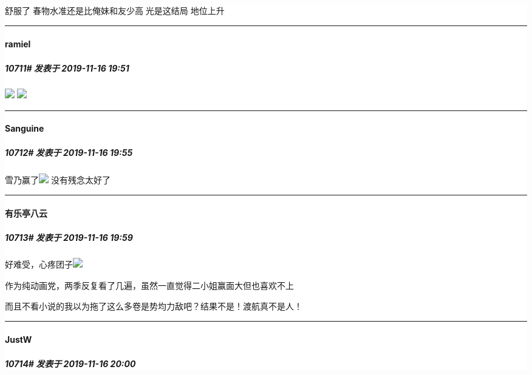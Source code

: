 


舒服了 春物水准还是比俺妹和友少高 光是这结局 地位上升







-----

####  ramiel  
##### 10711#       发表于 2019-11-16 19:51



<img src="https://i.loli.net/2019/11/16/MZDlwTo5AjXS3Hz.png" referrerpolicy="no-referrer">
<img src="https://static.saraba1st.com/image/smiley/face2017/068.png" referrerpolicy="no-referrer">







-----

####  Sanguine  
##### 10712#       发表于 2019-11-16 19:55




雪乃赢了<img src="https://static.saraba1st.com/image/smiley/face2017/140.png" referrerpolicy="no-referrer"> 没有残念太好了







-----

####  有乐亭八云  
##### 10713#       发表于 2019-11-16 19:59




好难受，心疼团子<img src="https://static.saraba1st.com/image/smiley/face2017/138.png" referrerpolicy="no-referrer">

作为纯动画党，两季反复看了几遍，虽然一直觉得二小姐赢面大但也喜欢不上

而且不看小说的我以为拖了这么多卷是势均力敌吧？结果不是！渡航真不是人！







-----

####  JustW  
##### 10714#       发表于 2019-11-16 20:00

